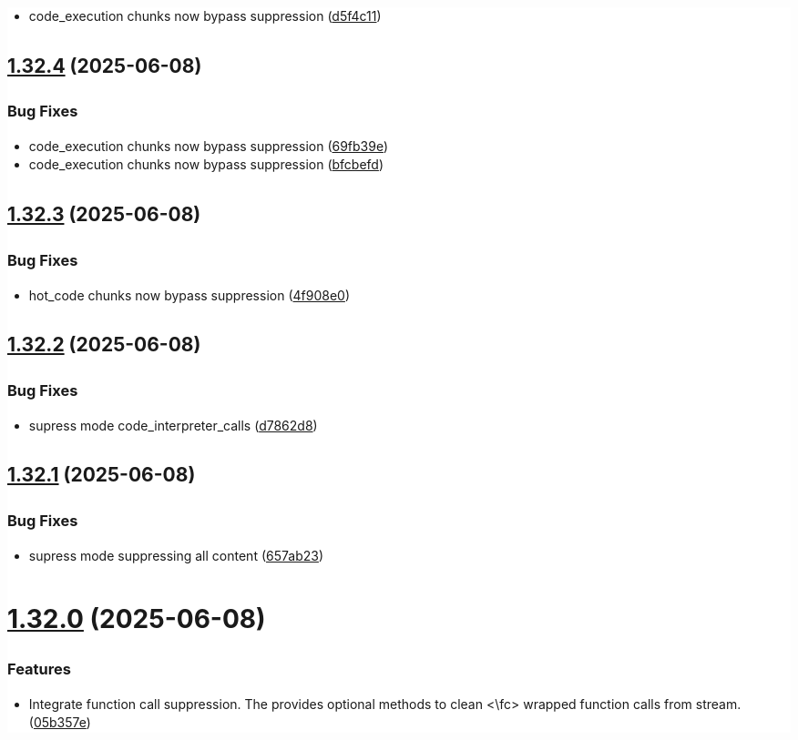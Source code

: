 *  code_execution chunks now bypass suppression ([d5f4c11](https://github.com/frankie336/projectdavid/commit/d5f4c11f14cce3017608129c2a94fd52f343cd2d))

## [1.32.4](https://github.com/frankie336/projectdavid/compare/v1.32.3...v1.32.4) (2025-06-08)


### Bug Fixes

*  code_execution chunks now bypass suppression ([69fb39e](https://github.com/frankie336/projectdavid/commit/69fb39e552ef312c4f772b88db31e65f9cd1b5e7))
*  code_execution chunks now bypass suppression ([bfcbefd](https://github.com/frankie336/projectdavid/commit/bfcbefddbe2809b8051e4ff44e8039c56495883d))

## [1.32.3](https://github.com/frankie336/projectdavid/compare/v1.32.2...v1.32.3) (2025-06-08)


### Bug Fixes

*  hot_code chunks now bypass suppression ([4f908e0](https://github.com/frankie336/projectdavid/commit/4f908e0a678f58fa3ea039f6f19c8787fc8e8260))

## [1.32.2](https://github.com/frankie336/projectdavid/compare/v1.32.1...v1.32.2) (2025-06-08)


### Bug Fixes

* supress mode code_interpreter_calls ([d7862d8](https://github.com/frankie336/projectdavid/commit/d7862d87234d1647ab7e4ba700971ed24d4a228e))

## [1.32.1](https://github.com/frankie336/projectdavid/compare/v1.32.0...v1.32.1) (2025-06-08)


### Bug Fixes

* supress mode suppressing all content ([657ab23](https://github.com/frankie336/projectdavid/commit/657ab23668337133ce93995a6acce4b503d12fce))

# [1.32.0](https://github.com/frankie336/projectdavid/compare/v1.31.1...v1.32.0) (2025-06-08)


### Features

* Integrate function call suppression. The provides optional methods to clean <fc><\fc> wrapped function calls from stream. ([05b357e](https://github.com/frankie336/projectdavid/commit/05b357e17a5dfacc019bfea106d3be560878df4b))
